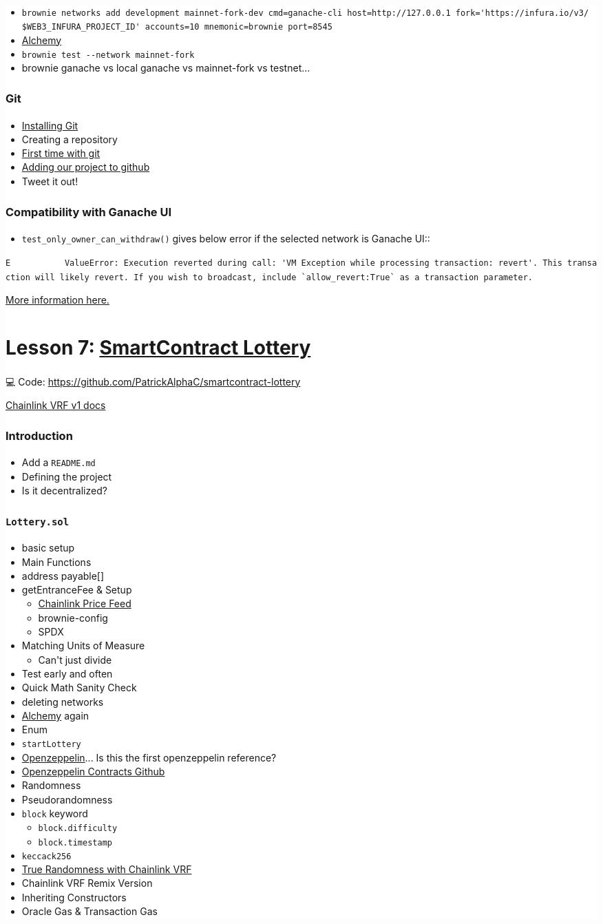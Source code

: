   - `brownie networks add development mainnet-fork-dev cmd=ganache-cli host=http://127.0.0.1 fork='https://infura.io/v3/$WEB3_INFURA_PROJECT_ID' accounts=10 mnemonic=brownie port=8545`
- [Alchemy](https://www.alchemy.com/)
- `brownie test --network mainnet-fork`
- brownie ganache vs local ganache vs mainnet-fork vs testnet...
### Git
- [Installing Git](https://git-scm.com/book/en/v2/Getting-Started-Installing-Git)
- Creating a repository 
- [First time with git](https://git-scm.com/book/en/v2/Getting-Started-First-Time-Git-Setup)
- [Adding our project to github](https://docs.github.com/en/github/importing-your-projects-to-github/importing-source-code-to-github/adding-an-existing-project-to-github-using-the-command-line)
- Tweet it out!
### Compatibility with Ganache UI
- `test_only_owner_can_withdraw()` gives below error if the selected network is Ganache UI::
```
E           ValueError: Execution reverted during call: 'VM Exception while processing transaction: revert'. This transaction will likely revert. If you wish to broadcast, include `allow_revert:True` as a transaction parameter.
```
[More information here.](https://ethereum.stackexchange.com/questions/114889/deploying-ganache-local-w-brownie-vm-exception-while-processing-transaction-in) 
# Lesson 7: [SmartContract Lottery](https://github.com/PatrickAlphaC/smartcontract-lottery)
💻 Code: https://github.com/PatrickAlphaC/smartcontract-lottery

[Chainlink VRF v1 docs](https://docs.chain.link/docs/get-a-random-number/v1/)

### Introduction
- Add a `README.md`
- Defining the project
- Is it decentralized?
### `Lottery.sol`
- basic setup
- Main Functions
- address payable[]
- getEntranceFee & Setup
  - [Chainlink Price Feed](https://docs.chain.link/docs/get-the-latest-price/)
  - brownie-config
  - SPDX
- Matching Units of Measure
  - Can't just divide
- Test early and often
- Quick Math Sanity Check
- deleting networks
- [Alchemy](https://www.alchemy.com/) again
- Enum
- `startLottery`
- [Openzeppelin](https://openzeppelin.com/contracts/)... Is this the first openzeppelin reference? 
- [Openzeppelin Contracts Github](https://github.com/OpenZeppelin/openzeppelin-contracts)
- Randomness
- Pseudorandomness
- `block` keyword
  - `block.difficulty`
  - `block.timestamp`
- `keccack256`
- [True Randomness with Chainlink VRF](https://docs.chain.link/docs/get-a-random-number/)
- Chainlink VRF Remix Version
- Inheriting Constructors
- Oracle Gas & Transaction Gas